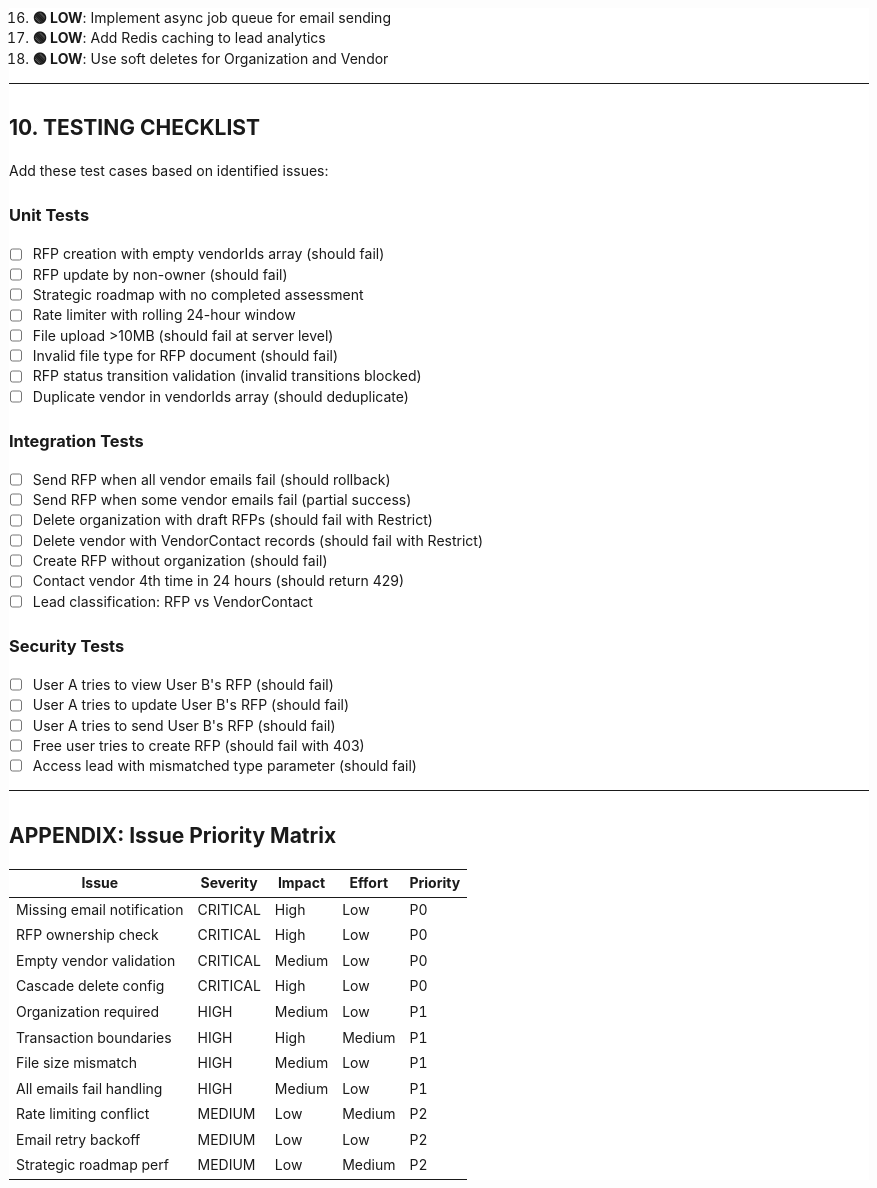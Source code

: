 16. **🟢 LOW**: Implement async job queue for email sending
17. **🟢 LOW**: Add Redis caching to lead analytics
18. **🟢 LOW**: Use soft deletes for Organization and Vendor

---

## 10. TESTING CHECKLIST

Add these test cases based on identified issues:

### Unit Tests

- [ ] RFP creation with empty vendorIds array (should fail)
- [ ] RFP update by non-owner (should fail)
- [ ] Strategic roadmap with no completed assessment
- [ ] Rate limiter with rolling 24-hour window
- [ ] File upload >10MB (should fail at server level)
- [ ] Invalid file type for RFP document (should fail)
- [ ] RFP status transition validation (invalid transitions blocked)
- [ ] Duplicate vendor in vendorIds array (should deduplicate)

### Integration Tests

- [ ] Send RFP when all vendor emails fail (should rollback)
- [ ] Send RFP when some vendor emails fail (partial success)
- [ ] Delete organization with draft RFPs (should fail with Restrict)
- [ ] Delete vendor with VendorContact records (should fail with Restrict)
- [ ] Create RFP without organization (should fail)
- [ ] Contact vendor 4th time in 24 hours (should return 429)
- [ ] Lead classification: RFP vs VendorContact

### Security Tests

- [ ] User A tries to view User B's RFP (should fail)
- [ ] User A tries to update User B's RFP (should fail)
- [ ] User A tries to send User B's RFP (should fail)
- [ ] Free user tries to create RFP (should fail with 403)
- [ ] Access lead with mismatched type parameter (should fail)

---

## APPENDIX: Issue Priority Matrix

| Issue | Severity | Impact | Effort | Priority |
|-------|----------|--------|--------|----------|
| Missing email notification | CRITICAL | High | Low | P0 |
| RFP ownership check | CRITICAL | High | Low | P0 |
| Empty vendor validation | CRITICAL | Medium | Low | P0 |
| Cascade delete config | CRITICAL | High | Low | P0 |
| Organization required | HIGH | Medium | Low | P1 |
| Transaction boundaries | HIGH | High | Medium | P1 |
| File size mismatch | HIGH | Medium | Low | P1 |
| All emails fail handling | HIGH | Medium | Low | P1 |
| Rate limiting conflict | MEDIUM | Low | Medium | P2 |
| Email retry backoff | MEDIUM | Low | Low | P2 |
| Strategic roadmap perf | MEDIUM | Low | Medium | P2 |